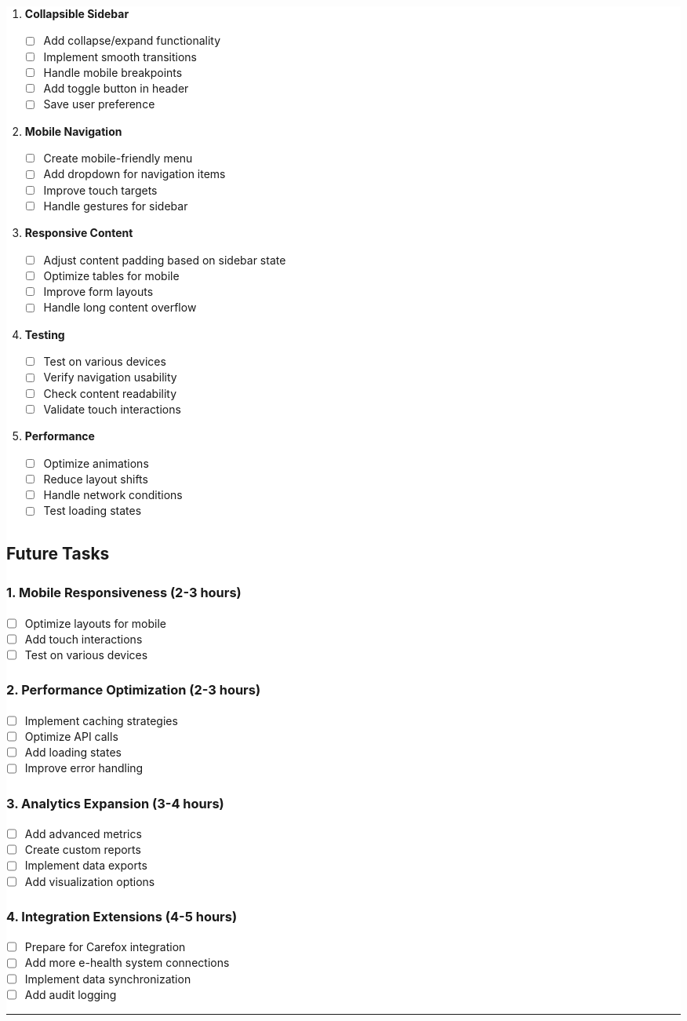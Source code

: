 1. **Collapsible Sidebar**

   - [ ] Add collapse/expand functionality
   - [ ] Implement smooth transitions
   - [ ] Handle mobile breakpoints
   - [ ] Add toggle button in header
   - [ ] Save user preference

2. **Mobile Navigation**

   - [ ] Create mobile-friendly menu
   - [ ] Add dropdown for navigation items
   - [ ] Improve touch targets
   - [ ] Handle gestures for sidebar

3. **Responsive Content**

   - [ ] Adjust content padding based on sidebar state
   - [ ] Optimize tables for mobile
   - [ ] Improve form layouts
   - [ ] Handle long content overflow

4. **Testing**

   - [ ] Test on various devices
   - [ ] Verify navigation usability
   - [ ] Check content readability
   - [ ] Validate touch interactions

5. **Performance**
   - [ ] Optimize animations
   - [ ] Reduce layout shifts
   - [ ] Handle network conditions
   - [ ] Test loading states

## Future Tasks

### 1. Mobile Responsiveness (2-3 hours)

- [ ] Optimize layouts for mobile
- [ ] Add touch interactions
- [ ] Test on various devices

### 2. Performance Optimization (2-3 hours)

- [ ] Implement caching strategies
- [ ] Optimize API calls
- [ ] Add loading states
- [ ] Improve error handling

### 3. Analytics Expansion (3-4 hours)

- [ ] Add advanced metrics
- [ ] Create custom reports
- [ ] Implement data exports
- [ ] Add visualization options

### 4. Integration Extensions (4-5 hours)

- [ ] Prepare for Carefox integration
- [ ] Add more e-health system connections
- [ ] Implement data synchronization
- [ ] Add audit logging

---

